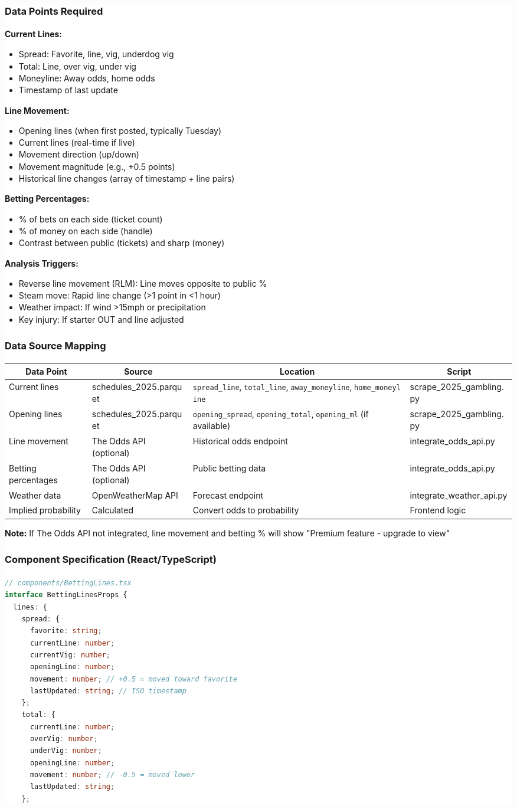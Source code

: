 ### Data Points Required

**Current Lines:**
- Spread: Favorite, line, vig, underdog vig
- Total: Line, over vig, under vig
- Moneyline: Away odds, home odds
- Timestamp of last update

**Line Movement:**
- Opening lines (when first posted, typically Tuesday)
- Current lines (real-time if live)
- Movement direction (up/down)
- Movement magnitude (e.g., +0.5 points)
- Historical line changes (array of timestamp + line pairs)

**Betting Percentages:**
- % of bets on each side (ticket count)
- % of money on each side (handle)
- Contrast between public (tickets) and sharp (money)

**Analysis Triggers:**
- Reverse line movement (RLM): Line moves opposite to public %
- Steam move: Rapid line change (>1 point in <1 hour)
- Weather impact: If wind >15mph or precipitation
- Key injury: If starter OUT and line adjusted

### Data Source Mapping

| Data Point | Source | Location | Script |
|------------|--------|----------|--------|
| Current lines | schedules_2025.parquet | `spread_line`, `total_line`, `away_moneyline`, `home_moneyline` | scrape_2025_gambling.py |
| Opening lines | schedules_2025.parquet | `opening_spread`, `opening_total`, `opening_ml` (if available) | scrape_2025_gambling.py |
| Line movement | The Odds API (optional) | Historical odds endpoint | integrate_odds_api.py |
| Betting percentages | The Odds API (optional) | Public betting data | integrate_odds_api.py |
| Weather data | OpenWeatherMap API | Forecast endpoint | integrate_weather_api.py |
| Implied probability | Calculated | Convert odds to probability | Frontend logic |

**Note:** If The Odds API not integrated, line movement and betting % will show "Premium feature - upgrade to view"

### Component Specification (React/TypeScript)

```typescript
// components/BettingLines.tsx
interface BettingLinesProps {
  lines: {
    spread: {
      favorite: string;
      currentLine: number;
      currentVig: number;
      openingLine: number;
      movement: number; // +0.5 = moved toward favorite
      lastUpdated: string; // ISO timestamp
    };
    total: {
      currentLine: number;
      overVig: number;
      underVig: number;
      openingLine: number;
      movement: number; // -0.5 = moved lower
      lastUpdated: string;
    };
```
